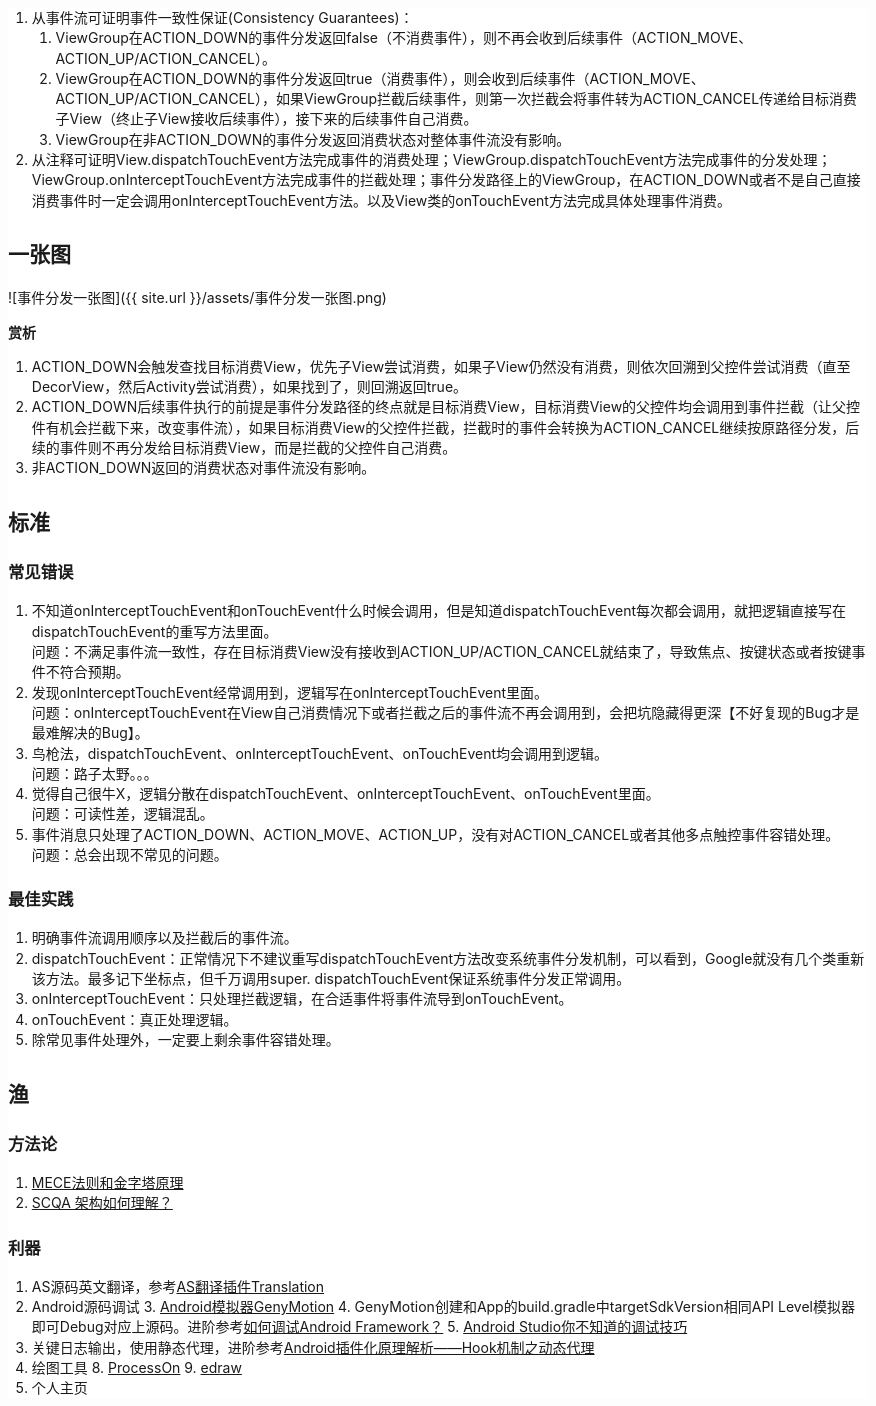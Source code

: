 1. 从事件流可证明事件一致性保证(Consistency Guarantees)：
    1. ViewGroup在ACTION\_DOWN的事件分发返回false（不消费事件），则不再会收到后续事件（ACTION\_MOVE、ACTION\_UP/ACTION\_CANCEL）。
    2. ViewGroup在ACTION\_DOWN的事件分发返回true（消费事件），则会收到后续事件（ACTION\_MOVE、ACTION\_UP/ACTION\_CANCEL），如果ViewGroup拦截后续事件，则第一次拦截会将事件转为ACTION\_CANCEL传递给目标消费子View（终止子View接收后续事件），接下来的后续事件自己消费。
    3.  ViewGroup在非ACTION\_DOWN的事件分发返回消费状态对整体事件流没有影响。
1. 从注释可证明View.dispatchTouchEvent方法完成事件的消费处理；ViewGroup.dispatchTouchEvent方法完成事件的分发处理；ViewGroup.onInterceptTouchEvent方法完成事件的拦截处理；事件分发路径上的ViewGroup，在ACTION_DOWN或者不是自己直接消费事件时一定会调用onInterceptTouchEvent方法。以及View类的onTouchEvent方法完成具体处理事件消费。

## 一张图

![事件分发一张图]({{ site.url }}/assets/事件分发一张图.png)

**赏析**

1. ACTION\_DOWN会触发查找目标消费View，优先子View尝试消费，如果子View仍然没有消费，则依次回溯到父控件尝试消费（直至DecorView，然后Activity尝试消费），如果找到了，则回溯返回true。
2. ACTION\_DOWN后续事件执行的前提是事件分发路径的终点就是目标消费View，目标消费View的父控件均会调用到事件拦截（让父控件有机会拦截下来，改变事件流），如果目标消费View的父控件拦截，拦截时的事件会转换为ACTION\_CANCEL继续按原路径分发，后续的事件则不再分发给目标消费View，而是拦截的父控件自己消费。
3. 非ACTION\_DOWN返回的消费状态对事件流没有影响。

## 标准

### 常见错误

1. 不知道onInterceptTouchEvent和onTouchEvent什么时候会调用，但是知道dispatchTouchEvent每次都会调用，就把逻辑直接写在dispatchTouchEvent的重写方法里面。<br>问题：不满足事件流一致性，存在目标消费View没有接收到ACTION\_UP/ACTION\_CANCEL就结束了，导致焦点、按键状态或者按键事件不符合预期。
2. 发现onInterceptTouchEvent经常调用到，逻辑写在onInterceptTouchEvent里面。<br>问题：onInterceptTouchEvent在View自己消费情况下或者拦截之后的事件流不再会调用到，会把坑隐藏得更深【不好复现的Bug才是最难解决的Bug】。
3. 鸟枪法，dispatchTouchEvent、onInterceptTouchEvent、onTouchEvent均会调用到逻辑。<br>问题：路子太野。。。
4. 觉得自己很牛X，逻辑分散在dispatchTouchEvent、onInterceptTouchEvent、onTouchEvent里面。<br>问题：可读性差，逻辑混乱。
5. 事件消息只处理了ACTION\_DOWN、ACTION\_MOVE、ACTION\_UP，没有对ACTION\_CANCEL或者其他多点触控事件容错处理。<br>问题：总会出现不常见的问题。

### 最佳实践

1. 明确事件流调用顺序以及拦截后的事件流。
2. dispatchTouchEvent：正常情况下不建议重写dispatchTouchEvent方法改变系统事件分发机制，可以看到，Google就没有几个类重新该方法。最多记下坐标点，但千万调用super. dispatchTouchEvent保证系统事件分发正常调用。
3. onInterceptTouchEvent：只处理拦截逻辑，在合适事件将事件流导到onTouchEvent。
4. onTouchEvent：真正处理逻辑。
5. 除常见事件处理外，一定要上剩余事件容错处理。

## 渔

### 方法论
1.  [MECE法则和金字塔原理](https://www.jianshu.com/p/d968645067d7)
2.  [SCQA 架构如何理解？](https://www.zhihu.com/question/27880205)

### 利器
1. AS源码英文翻译，参考[AS翻译插件Translation](http://blog.csdn.net/luofen521/article/details/74295716)
2. Android源码调试
	3. [Android模拟器GenyMotion](http://www.genymotion.net/) 
	4. GenyMotion创建和App的build.gradle中targetSdkVersion相同API Level模拟器即可Debug对应上源码。进阶参考[如何调试Android Framework？](http://weishu.me/2016/05/30/how-to-debug-android-framework/)
	5. [Android Studio你不知道的调试技巧](http://weishu.me/2015/12/21/android-studio-debug-tips-you-may-not-know/)
6. 关键日志输出，使用静态代理，进阶参考[Android插件化原理解析——Hook机制之动态代理](http://weishu.me/2016/01/28/understand-plugin-framework-proxy-hook/)
7. 绘图工具
    8. [ProcessOn](https://www.processon.com/i/5a633502e4b0332f153dd897)
    9. [edraw](https://www.edrawsoft.com/download-edrawmax-mac.php)
10. 个人主页